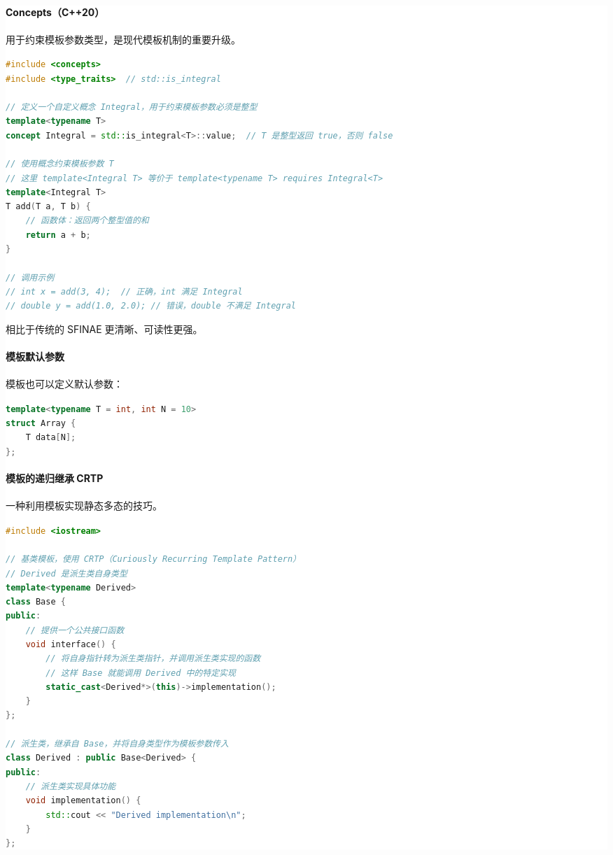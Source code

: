 #### Concepts（C++20）

用于约束模板参数类型，是现代模板机制的重要升级。

```cpp
#include <concepts>
#include <type_traits>  // std::is_integral

// 定义一个自定义概念 Integral，用于约束模板参数必须是整型
template<typename T>
concept Integral = std::is_integral<T>::value;  // T 是整型返回 true，否则 false

// 使用概念约束模板参数 T
// 这里 template<Integral T> 等价于 template<typename T> requires Integral<T>
template<Integral T>
T add(T a, T b) {
    // 函数体：返回两个整型值的和
    return a + b;
}

// 调用示例
// int x = add(3, 4);  // 正确，int 满足 Integral
// double y = add(1.0, 2.0); // 错误，double 不满足 Integral
```

相比于传统的 SFINAE 更清晰、可读性更强。

#### 模板默认参数

模板也可以定义默认参数：

```cpp
template<typename T = int, int N = 10>
struct Array {
    T data[N];
};
```

#### 模板的递归继承 CRTP

一种利用模板实现静态多态的技巧。

```cpp
#include <iostream>

// 基类模板，使用 CRTP（Curiously Recurring Template Pattern）
// Derived 是派生类自身类型
template<typename Derived>
class Base {
public:
    // 提供一个公共接口函数
    void interface() {
        // 将自身指针转为派生类指针，并调用派生类实现的函数
        // 这样 Base 就能调用 Derived 中的特定实现
        static_cast<Derived*>(this)->implementation();
    }
};

// 派生类，继承自 Base，并将自身类型作为模板参数传入
class Derived : public Base<Derived> {
public:
    // 派生类实现具体功能
    void implementation() {
        std::cout << "Derived implementation\n";
    }
};

```
